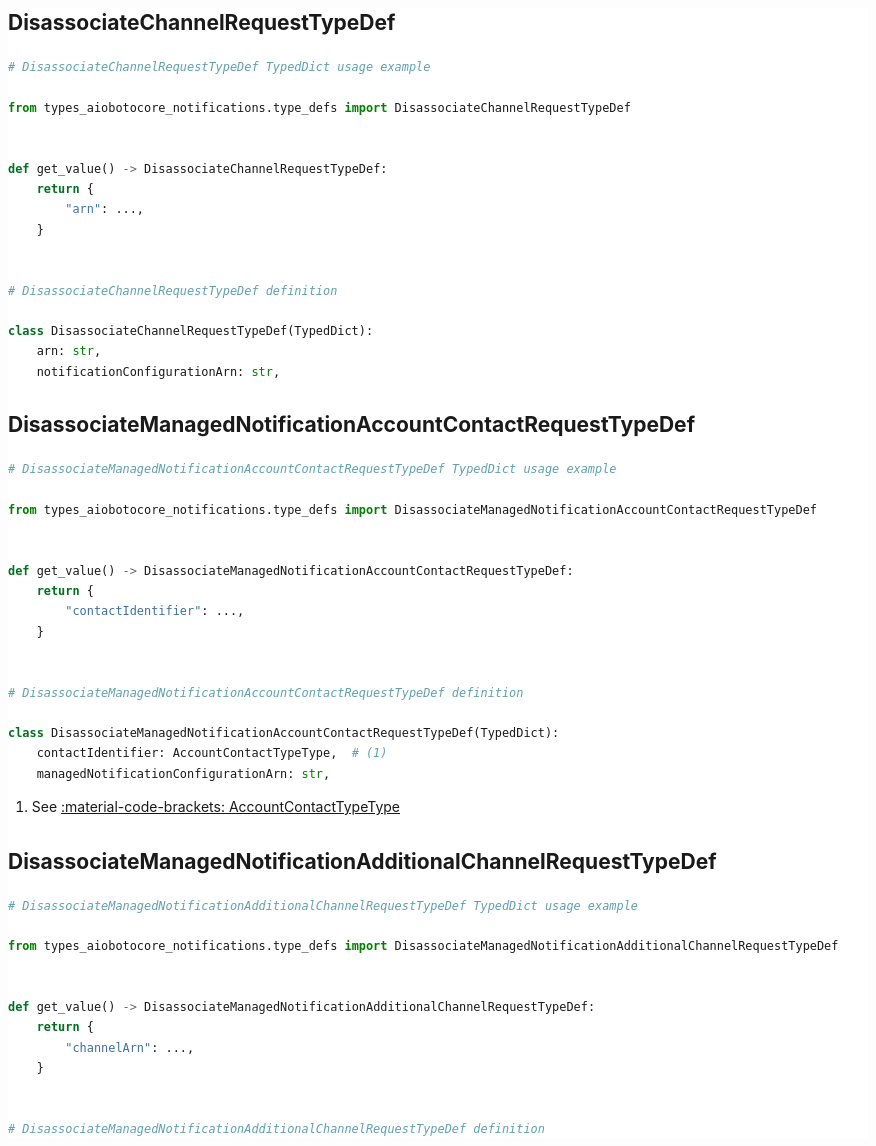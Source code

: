 ## DisassociateChannelRequestTypeDef

```python
# DisassociateChannelRequestTypeDef TypedDict usage example

from types_aiobotocore_notifications.type_defs import DisassociateChannelRequestTypeDef


def get_value() -> DisassociateChannelRequestTypeDef:
    return {
        "arn": ...,
    }


# DisassociateChannelRequestTypeDef definition

class DisassociateChannelRequestTypeDef(TypedDict):
    arn: str,
    notificationConfigurationArn: str,
```

## DisassociateManagedNotificationAccountContactRequestTypeDef

```python
# DisassociateManagedNotificationAccountContactRequestTypeDef TypedDict usage example

from types_aiobotocore_notifications.type_defs import DisassociateManagedNotificationAccountContactRequestTypeDef


def get_value() -> DisassociateManagedNotificationAccountContactRequestTypeDef:
    return {
        "contactIdentifier": ...,
    }


# DisassociateManagedNotificationAccountContactRequestTypeDef definition

class DisassociateManagedNotificationAccountContactRequestTypeDef(TypedDict):
    contactIdentifier: AccountContactTypeType,  # (1)
    managedNotificationConfigurationArn: str,
```

1. See [:material-code-brackets: AccountContactTypeType](./literals.md#accountcontacttypetype) 
## DisassociateManagedNotificationAdditionalChannelRequestTypeDef

```python
# DisassociateManagedNotificationAdditionalChannelRequestTypeDef TypedDict usage example

from types_aiobotocore_notifications.type_defs import DisassociateManagedNotificationAdditionalChannelRequestTypeDef


def get_value() -> DisassociateManagedNotificationAdditionalChannelRequestTypeDef:
    return {
        "channelArn": ...,
    }


# DisassociateManagedNotificationAdditionalChannelRequestTypeDef definition

```